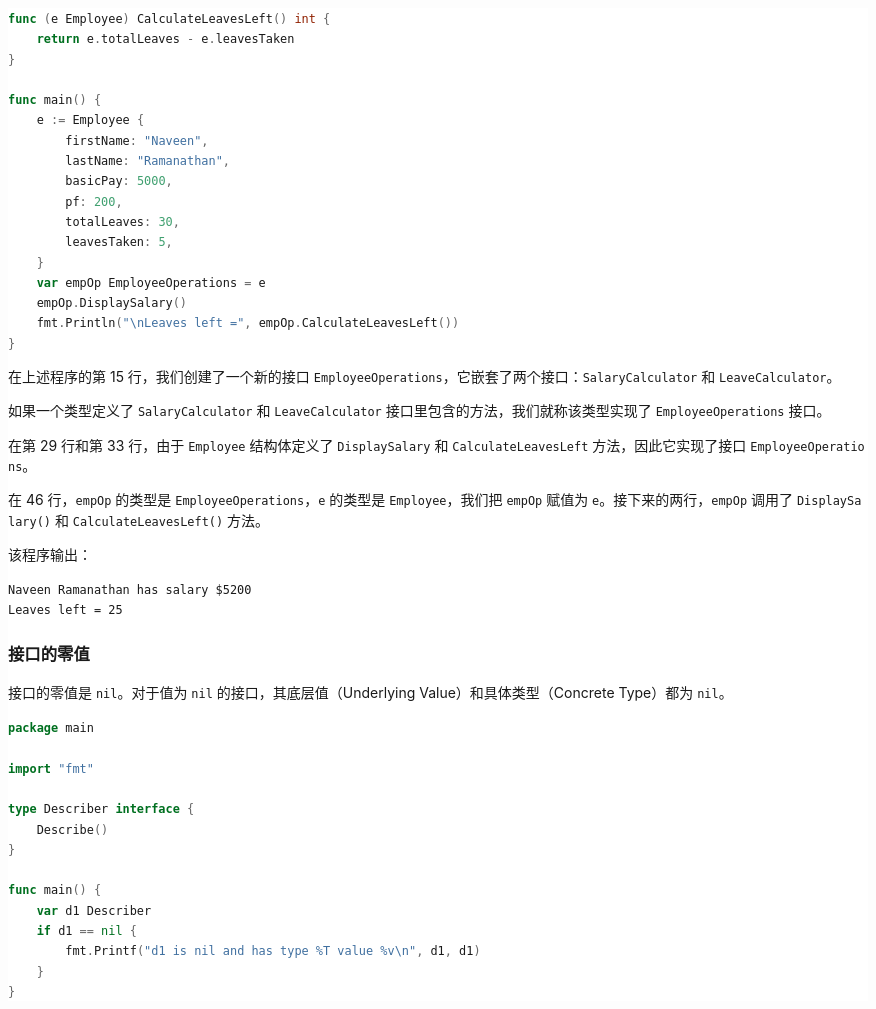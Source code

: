 ```go
func (e Employee) CalculateLeavesLeft() int {  
    return e.totalLeaves - e.leavesTaken
}

func main() {  
    e := Employee {
        firstName: "Naveen",
        lastName: "Ramanathan",
        basicPay: 5000,
        pf: 200,
        totalLeaves: 30,
        leavesTaken: 5,
    }
    var empOp EmployeeOperations = e
    empOp.DisplaySalary()
    fmt.Println("\nLeaves left =", empOp.CalculateLeavesLeft())
}
```

在上述程序的第 15 行，我们创建了一个新的接口 `EmployeeOperations`，它嵌套了两个接口：`SalaryCalculator` 和 `LeaveCalculator`。

如果一个类型定义了 `SalaryCalculator` 和 `LeaveCalculator` 接口里包含的方法，我们就称该类型实现了 `EmployeeOperations` 接口。

在第 29 行和第 33 行，由于 `Employee` 结构体定义了 `DisplaySalary` 和 `CalculateLeavesLeft` 方法，因此它实现了接口 `EmployeeOperations`。

在 46 行，`empOp` 的类型是 `EmployeeOperations`，`e` 的类型是 `Employee`，我们把 `empOp` 赋值为 `e`。接下来的两行，`empOp` 调用了 `DisplaySalary()` 和 `CalculateLeavesLeft()` 方法。

该程序输出：

```
Naveen Ramanathan has salary $5200
Leaves left = 25
```

### 接口的零值

接口的零值是 `nil`。对于值为 `nil` 的接口，其底层值（Underlying Value）和具体类型（Concrete Type）都为 `nil`。

```go
package main

import "fmt"

type Describer interface {  
    Describe()
}

func main() {  
    var d1 Describer
    if d1 == nil {
        fmt.Printf("d1 is nil and has type %T value %v\n", d1, d1)
    }
}
```
